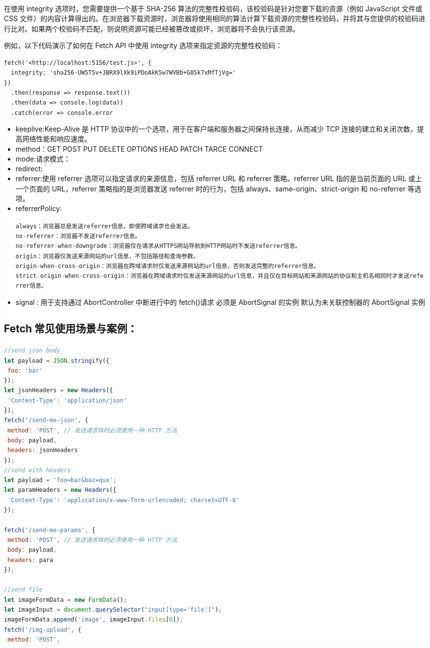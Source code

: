 在使用 integrity 选项时，您需要提供一个基于 SHA-256 算法的完整性校验码，该校验码是针对您要下载的资源（例如 JavaScript 文件或 CSS 文件）的内容计算得出的。在浏览器下载资源时，浏览器将使用相同的算法计算下载资源的完整性校验码，并将其与您提供的校验码进行比对。如果两个校验码不匹配，则说明资源可能已经被篡改或损坏，浏览器将不会执行该资源。

例如，以下代码演示了如何在 Fetch API 中使用 integrity 选项来指定资源的完整性校验码：

```
fetch('<http://localhost:5156/test.js>', {
  integrity: 'sha256-UW5T5v+JBRX9lXk9iPDoAkK5w7WVBb+G05k7xMfTjVg='
})
  .then(response => response.text())
  .then(data => console.log(data))
  .catch(error => console.error
```

- keeplive:Keep-Alive 是 HTTP 协议中的一个选项，用于在客户端和服务器之间保持长连接，从而减少 TCP 连接的建立和关闭次数，提高网络性能和响应速度。
- method：GET POST PUT DELETE OPTIONS HEAD PATCH TARCE CONNECT
- mode:请求模式：
- redirect:
- referrer:使用 referrer 选项可以指定请求的来源信息，包括 referrer URL 和 referrer 策略。referrer URL 指的是当前页面的 URL 或上一个页面的 URL，referrer 策略指的是浏览器发送 referrer 时的行为，包括 always、same-origin、strict-origin 和 no-referrer 等选项。
- referrerPolicy:
  ```jsx
  always：浏览器总是发送referrer信息，即使跨域请求也会发送。
  no-referrer：浏览器不发送referrer信息。
  no-referrer-when-downgrade：浏览器仅在请求从HTTPS网站导航到HTTP网站时不发送referrer信息。
  origin：浏览器仅发送来源网站的url信息，不包括路径和查询参数。
  origin-when-cross-origin：浏览器在跨域请求时仅发送来源网站的url信息，否则发送完整的referrer信息。
  strict-origin-when-cross-origin：浏览器在跨域请求时仅发送来源网站的url信息，并且仅在目标网站和来源网站的协议和主机名相同时才发送referrer信息。
  ```
- signal : 用于支持通过 AbortController 中断进行中的 fetch()请求
  必须是 AbortSignal 的实例
  默认为未关联控制器的 AbortSignal 实例

## Fetch 常见使用场景与案例：

```jsx
//send json body
let payload = JSON.stringify({
 foo: 'bar'
});
let jsonHeaders = new Headers({
 'Content-Type': 'application/json'
});
fetch('/send-me-json', {
 method: 'POST', // 发送请求体时必须使用一种 HTTP 方法
 body: payload,
 headers: jsonHeaders
});
//send with headers
let payload = 'foo=bar&baz=qux';
let paramHeaders = new Headers({
 'Content-Type': 'application/x-www-form-urlencoded; charset=UTF-8'
});

fetch('/send-me-params', {
 method: 'POST', // 发送请求体时必须使用一种 HTTP 方法
 body: payload,
 headers: para
});

//send file
let imageFormData = new FormData();
let imageInput = document.querySelector("input[type='file']");
imageFormData.append('image', imageInput.files[0]);
fetch('/img-upload', {
 method: 'POST',
```